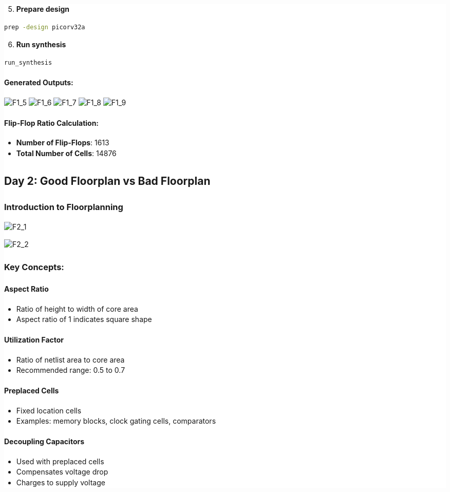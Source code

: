 5. **Prepare design**
```bash
prep -design picorv32a
```

6. **Run synthesis**
```bash
run_synthesis
```

#### Generated Outputs:

![F1_5](https://github.com/user-attachments/assets/97443f89-97a8-4285-81f6-55f1a25e66c7)
![F1_6](https://github.com/user-attachments/assets/bd855ba0-1dd6-46d4-a8db-7643d264ddaa)
![F1_7](https://github.com/user-attachments/assets/a889185c-fcdb-4201-98fd-f0d0c887363e)
![F1_8](https://github.com/user-attachments/assets/efbfe702-66ee-41b9-9781-3eb5c213f451)
![F1_9](https://github.com/user-attachments/assets/59fc1371-1f94-466d-a222-d1bb77b6a5e8)


#### Flip-Flop Ratio Calculation:
- **Number of Flip-Flops**: 1613
- **Total Number of Cells**: 14876


## Day 2: Good Floorplan vs Bad Floorplan

### Introduction to Floorplanning


![F2_1](https://github.com/user-attachments/assets/cae3123b-e4c0-4599-b795-2b5dae1d053e)

![F2_2](https://github.com/user-attachments/assets/278f10d5-06f7-441f-b463-7437282c249c)
### Key Concepts:

#### Aspect Ratio
- Ratio of height to width of core area
- Aspect ratio of 1 indicates square shape

#### Utilization Factor
- Ratio of netlist area to core area
- Recommended range: 0.5 to 0.7

#### Preplaced Cells
- Fixed location cells
- Examples: memory blocks, clock gating cells, comparators

#### Decoupling Capacitors
- Used with preplaced cells
- Compensates voltage drop
- Charges to supply voltage
